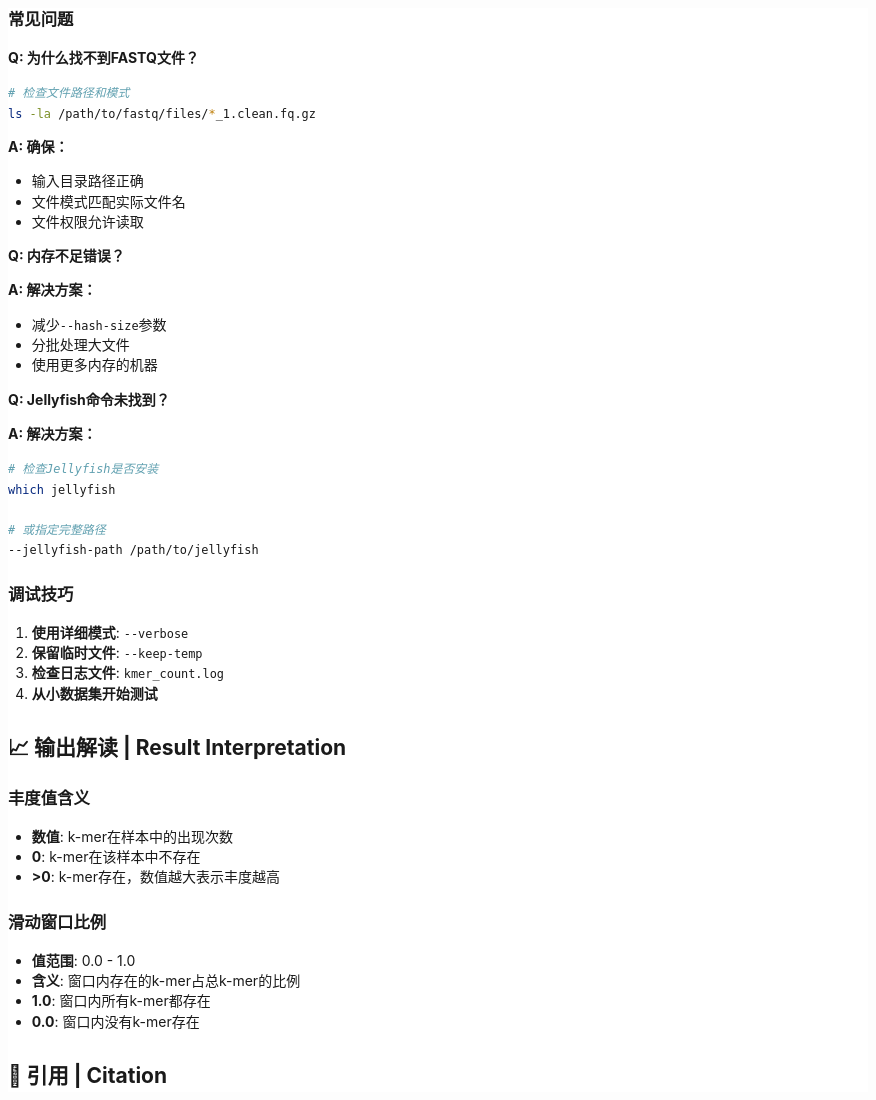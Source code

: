 ### 常见问题

**Q: 为什么找不到FASTQ文件？**
```bash
# 检查文件路径和模式
ls -la /path/to/fastq/files/*_1.clean.fq.gz
```

**A: 确保：**
- 输入目录路径正确
- 文件模式匹配实际文件名
- 文件权限允许读取

**Q: 内存不足错误？**

**A: 解决方案：**
- 减少`--hash-size`参数
- 分批处理大文件
- 使用更多内存的机器

**Q: Jellyfish命令未找到？**

**A: 解决方案：**
```bash
# 检查Jellyfish是否安装
which jellyfish

# 或指定完整路径
--jellyfish-path /path/to/jellyfish
```

### 调试技巧

1. **使用详细模式**: `--verbose`
2. **保留临时文件**: `--keep-temp`
3. **检查日志文件**: `kmer_count.log`
4. **从小数据集开始测试**

## 📈 输出解读 | Result Interpretation

### 丰度值含义

- **数值**: k-mer在样本中的出现次数
- **0**: k-mer在该样本中不存在
- **>0**: k-mer存在，数值越大表示丰度越高

### 滑动窗口比例

- **值范围**: 0.0 - 1.0
- **含义**: 窗口内存在的k-mer占总k-mer的比例
- **1.0**: 窗口内所有k-mer都存在
- **0.0**: 窗口内没有k-mer存在

## 📄 引用 | Citation
